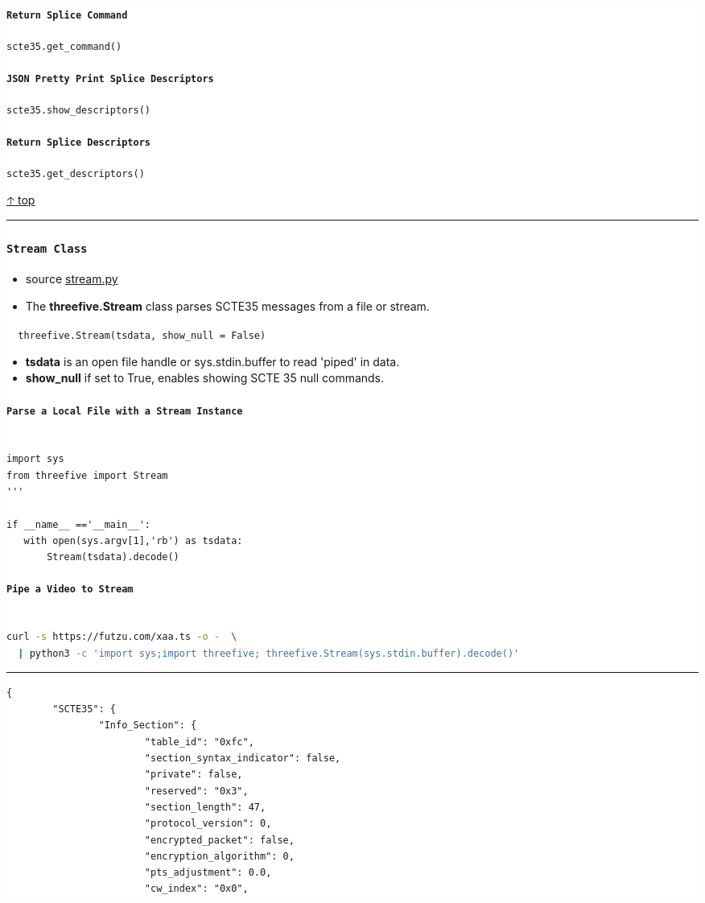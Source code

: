 #### ```Return Splice Command```
```python
scte35.get_command()

``` 

#### ```JSON Pretty Print Splice Descriptors```
```python
scte35.show_descriptors()

```    
#### ```Return Splice Descriptors```
```python
scte35.get_descriptors()

```

 [🡡 top](#threefive)
 
 
---
###  ```Stream Class``` 
  * source [stream.py](https://github.com/futzu/SCTE35-threefive/blob/master/threefive/stream.py)

  * The __threefive.Stream__ class parses SCTE35 messages from a file or stream.
  
```python3
  threefive.Stream(tsdata, show_null = False)
  ```
   * __tsdata__ is an open file handle or sys.stdin.buffer to read 'piped' in data.
   * __show_null__ if set to True, enables showing SCTE 35 null commands.
  
 #### ```Parse a Local File with a Stream Instance```
 
 ```python3
 
 import sys
 from threefive import Stream
 '''
 
 if __name__ =='__main__':
    with open(sys.argv[1],'rb') as tsdata:
        Stream(tsdata).decode()

```

#### ```Pipe a Video to Stream```

```sh

curl -s https://futzu.com/xaa.ts -o -  \
  | python3 -c 'import sys;import threefive; threefive.Stream(sys.stdin.buffer).decode()' 
```
---
```python3
{
        "SCTE35": {
                "Info_Section": {
                        "table_id": "0xfc",
                        "section_syntax_indicator": false,
                        "private": false,
                        "reserved": "0x3",
                        "section_length": 47,
                        "protocol_version": 0,
                        "encrypted_packet": false,
                        "encryption_algorithm": 0,
                        "pts_adjustment": 0.0,
                        "cw_index": "0x0",
```